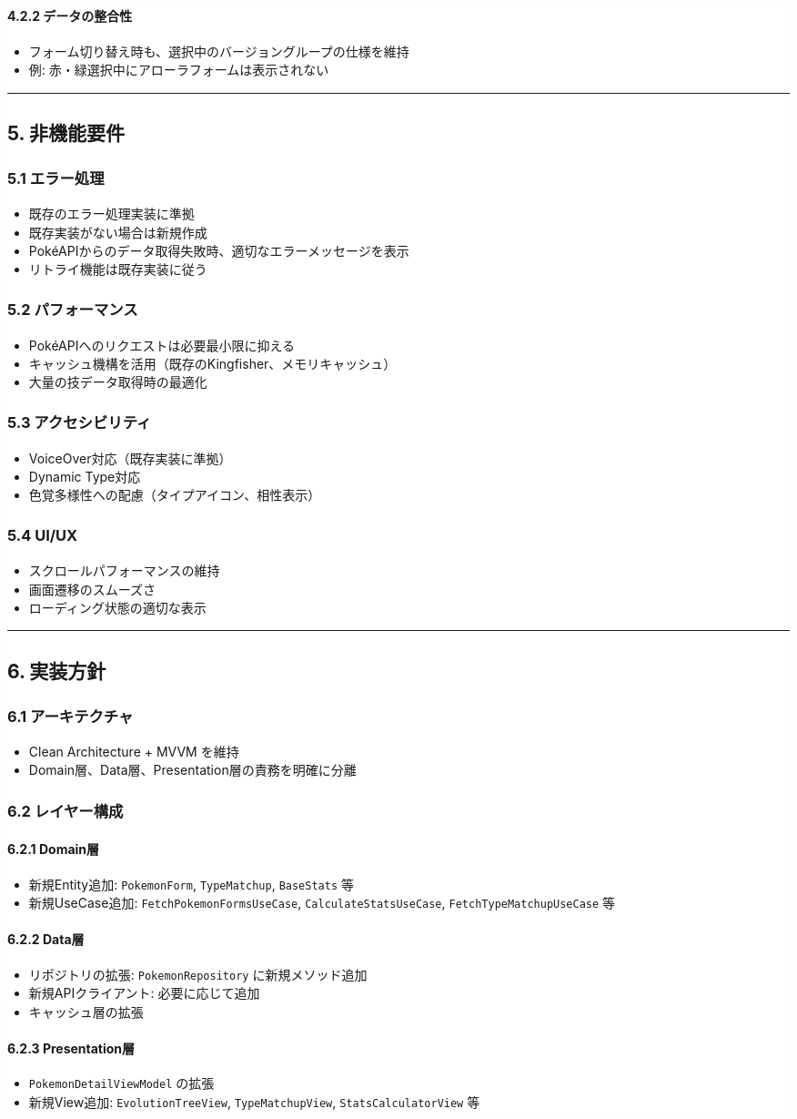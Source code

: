 #### 4.2.2 データの整合性
- フォーム切り替え時も、選択中のバージョングループの仕様を維持
- 例: 赤・緑選択中にアローラフォームは表示されない

---

## 5. 非機能要件

### 5.1 エラー処理
- 既存のエラー処理実装に準拠
- 既存実装がない場合は新規作成
- PokéAPIからのデータ取得失敗時、適切なエラーメッセージを表示
- リトライ機能は既存実装に従う

### 5.2 パフォーマンス
- PokéAPIへのリクエストは必要最小限に抑える
- キャッシュ機構を活用（既存のKingfisher、メモリキャッシュ）
- 大量の技データ取得時の最適化

### 5.3 アクセシビリティ
- VoiceOver対応（既存実装に準拠）
- Dynamic Type対応
- 色覚多様性への配慮（タイプアイコン、相性表示）

### 5.4 UI/UX
- スクロールパフォーマンスの維持
- 画面遷移のスムーズさ
- ローディング状態の適切な表示

---

## 6. 実装方針

### 6.1 アーキテクチャ
- Clean Architecture + MVVM を維持
- Domain層、Data層、Presentation層の責務を明確に分離

### 6.2 レイヤー構成

#### 6.2.1 Domain層
- 新規Entity追加: `PokemonForm`, `TypeMatchup`, `BaseStats` 等
- 新規UseCase追加: `FetchPokemonFormsUseCase`, `CalculateStatsUseCase`, `FetchTypeMatchupUseCase` 等

#### 6.2.2 Data層
- リポジトリの拡張: `PokemonRepository` に新規メソッド追加
- 新規APIクライアント: 必要に応じて追加
- キャッシュ層の拡張

#### 6.2.3 Presentation層
- `PokemonDetailViewModel` の拡張
- 新規View追加: `EvolutionTreeView`, `TypeMatchupView`, `StatsCalculatorView` 等
